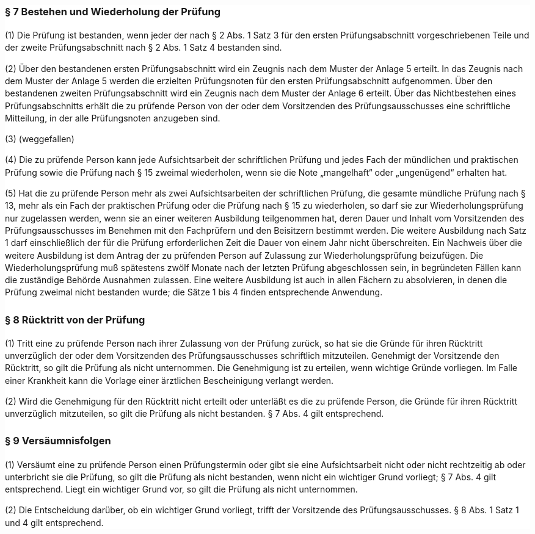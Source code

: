 

### § 7 Bestehen und Wiederholung der Prüfung

(1) Die Prüfung ist bestanden, wenn jeder der nach § 2 Abs. 1 Satz 3 für den ersten Prüfungsabschnitt vorgeschriebenen Teile und der zweite Prüfungsabschnitt nach § 2 Abs. 1 Satz 4 bestanden sind.

(2) Über den bestandenen ersten Prüfungsabschnitt wird ein Zeugnis nach dem Muster der Anlage 5 erteilt. In das Zeugnis nach dem Muster der Anlage 5 werden die erzielten Prüfungsnoten für den ersten Prüfungsabschnitt aufgenommen. Über den bestandenen zweiten Prüfungsabschnitt wird ein Zeugnis nach dem Muster der Anlage 6 erteilt. Über das Nichtbestehen eines Prüfungsabschnitts erhält die zu prüfende Person von der oder dem Vorsitzenden des Prüfungsausschusses eine schriftliche Mitteilung, in der alle Prüfungsnoten anzugeben sind.

(3) (weggefallen)

(4) Die zu prüfende Person kann jede Aufsichtsarbeit der schriftlichen Prüfung und jedes Fach der mündlichen und praktischen Prüfung sowie die Prüfung nach § 15 zweimal wiederholen, wenn sie die Note „mangelhaft“ oder „ungenügend“ erhalten hat.

(5) Hat die zu prüfende Person mehr als zwei Aufsichtsarbeiten der schriftlichen Prüfung, die gesamte mündliche Prüfung nach § 13, mehr als ein Fach der praktischen Prüfung oder die Prüfung nach § 15 zu wiederholen, so darf sie zur Wiederholungsprüfung nur zugelassen werden, wenn sie an einer weiteren Ausbildung teilgenommen hat, deren Dauer und Inhalt vom Vorsitzenden des Prüfungsausschusses im Benehmen mit den Fachprüfern und den Beisitzern bestimmt werden. Die weitere Ausbildung nach Satz 1 darf einschließlich der für die Prüfung erforderlichen Zeit die Dauer von einem Jahr nicht überschreiten. Ein Nachweis über die weitere Ausbildung ist dem Antrag der zu prüfenden Person auf Zulassung zur Wiederholungsprüfung beizufügen. Die Wiederholungsprüfung muß spätestens zwölf Monate nach der letzten Prüfung abgeschlossen sein, in begründeten Fällen kann die zuständige Behörde Ausnahmen zulassen. Eine weitere Ausbildung ist auch in allen Fächern zu absolvieren, in denen die Prüfung zweimal nicht bestanden wurde; die Sätze 1 bis 4 finden entsprechende Anwendung.


### § 8 Rücktritt von der Prüfung

(1) Tritt eine zu prüfende Person nach ihrer Zulassung von der Prüfung zurück, so hat sie die Gründe für ihren Rücktritt unverzüglich der oder dem Vorsitzenden des Prüfungsausschusses schriftlich mitzuteilen. Genehmigt der Vorsitzende den Rücktritt, so gilt die Prüfung als nicht unternommen. Die Genehmigung ist zu erteilen, wenn wichtige Gründe vorliegen. Im Falle einer Krankheit kann die Vorlage einer ärztlichen Bescheinigung verlangt werden.

(2) Wird die Genehmigung für den Rücktritt nicht erteilt oder unterläßt es die zu prüfende Person, die Gründe für ihren Rücktritt unverzüglich mitzuteilen, so gilt die Prüfung als nicht bestanden. § 7 Abs. 4 gilt entsprechend.


### § 9 Versäumnisfolgen

(1) Versäumt eine zu prüfende Person einen Prüfungstermin oder gibt sie eine Aufsichtsarbeit nicht oder nicht rechtzeitig ab oder unterbricht sie die Prüfung, so gilt die Prüfung als nicht bestanden, wenn nicht ein wichtiger Grund vorliegt; § 7 Abs. 4 gilt entsprechend. Liegt ein wichtiger Grund vor, so gilt die Prüfung als nicht unternommen.

(2) Die Entscheidung darüber, ob ein wichtiger Grund vorliegt, trifft der Vorsitzende des Prüfungsausschusses. § 8 Abs. 1 Satz 1 und 4 gilt entsprechend.
